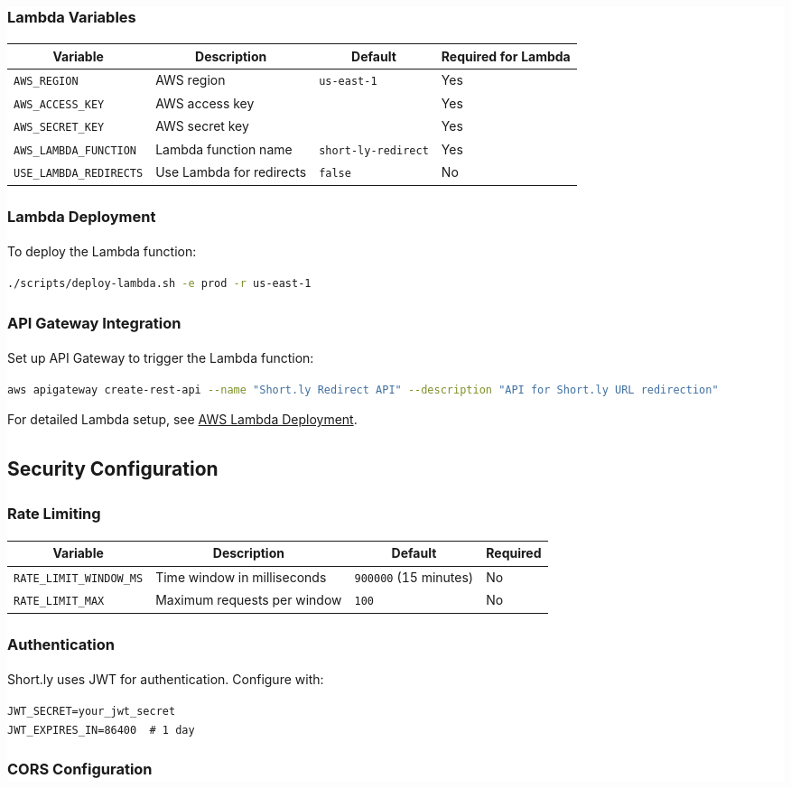 ### Lambda Variables

| Variable | Description | Default | Required for Lambda |
|----------|-------------|---------|---------------------|
| `AWS_REGION` | AWS region | `us-east-1` | Yes |
| `AWS_ACCESS_KEY` | AWS access key | ` ` | Yes |
| `AWS_SECRET_KEY` | AWS secret key | ` ` | Yes |
| `AWS_LAMBDA_FUNCTION` | Lambda function name | `short-ly-redirect` | Yes |
| `USE_LAMBDA_REDIRECTS` | Use Lambda for redirects | `false` | No |

### Lambda Deployment

To deploy the Lambda function:

```bash
./scripts/deploy-lambda.sh -e prod -r us-east-1
```

### API Gateway Integration

Set up API Gateway to trigger the Lambda function:

```bash
aws apigateway create-rest-api --name "Short.ly Redirect API" --description "API for Short.ly URL redirection"
```

For detailed Lambda setup, see [AWS Lambda Deployment](deployment/AWS_LAMBDA.md).

## Security Configuration

### Rate Limiting

| Variable | Description | Default | Required |
|----------|-------------|---------|----------|
| `RATE_LIMIT_WINDOW_MS` | Time window in milliseconds | `900000` (15 minutes) | No |
| `RATE_LIMIT_MAX` | Maximum requests per window | `100` | No |

### Authentication

Short.ly uses JWT for authentication. Configure with:

```
JWT_SECRET=your_jwt_secret
JWT_EXPIRES_IN=86400  # 1 day
```

### CORS Configuration
